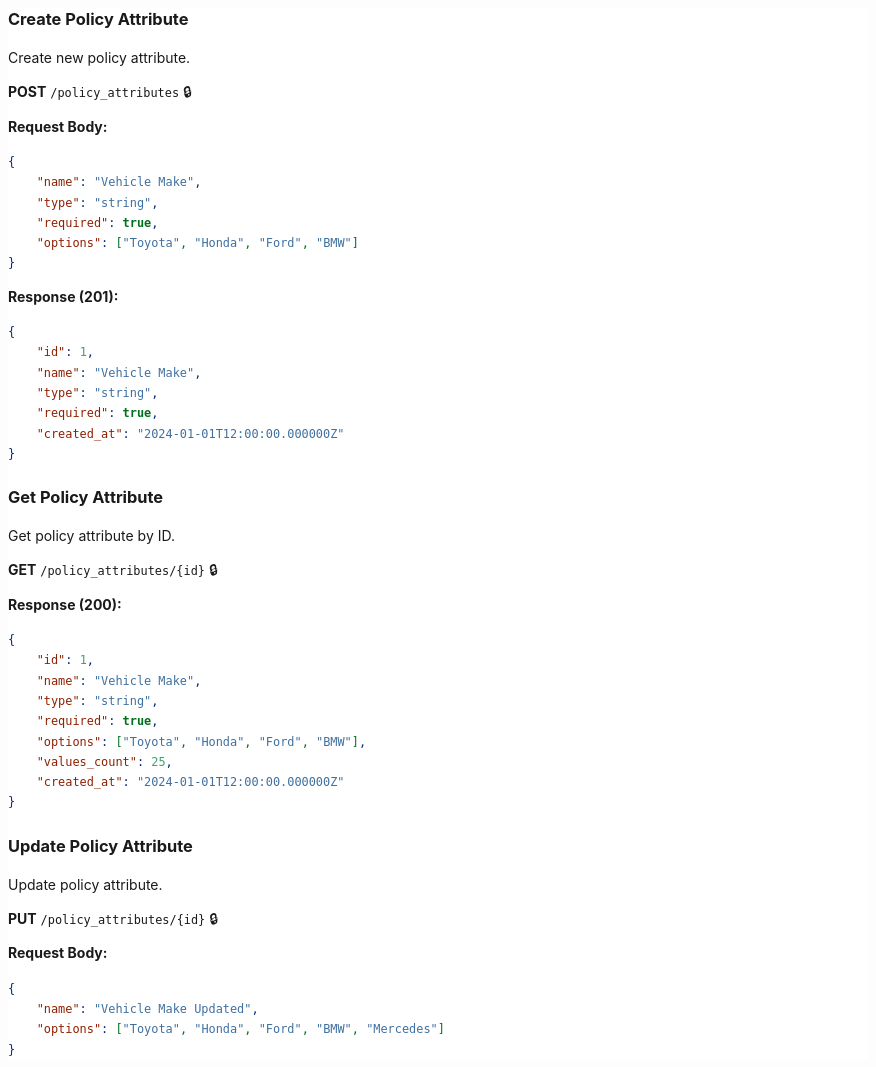 ### Create Policy Attribute

Create new policy attribute.

**POST** `/policy_attributes` 🔒

**Request Body:**
```json
{
    "name": "Vehicle Make",
    "type": "string",
    "required": true,
    "options": ["Toyota", "Honda", "Ford", "BMW"]
}
```

**Response (201):**
```json
{
    "id": 1,
    "name": "Vehicle Make",
    "type": "string",
    "required": true,
    "created_at": "2024-01-01T12:00:00.000000Z"
}
```

### Get Policy Attribute

Get policy attribute by ID.

**GET** `/policy_attributes/{id}` 🔒

**Response (200):**
```json
{
    "id": 1,
    "name": "Vehicle Make",
    "type": "string",
    "required": true,
    "options": ["Toyota", "Honda", "Ford", "BMW"],
    "values_count": 25,
    "created_at": "2024-01-01T12:00:00.000000Z"
}
```

### Update Policy Attribute

Update policy attribute.

**PUT** `/policy_attributes/{id}` 🔒

**Request Body:**
```json
{
    "name": "Vehicle Make Updated",
    "options": ["Toyota", "Honda", "Ford", "BMW", "Mercedes"]
}
```
